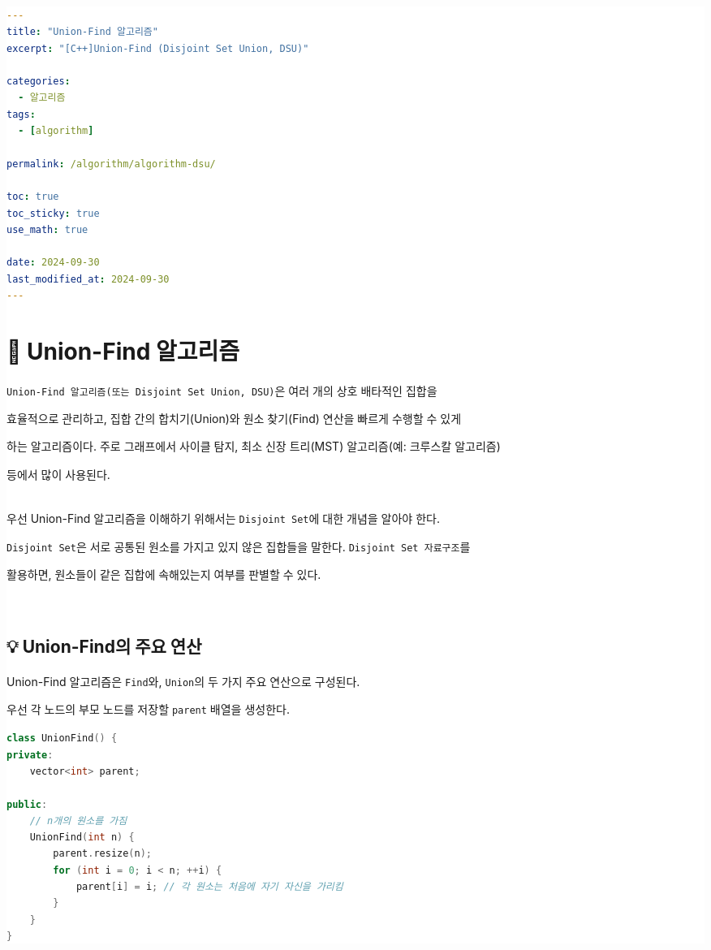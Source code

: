 ```yaml
---
title: "Union-Find 알고리즘"
excerpt: "[C++]Union-Find (Disjoint Set Union, DSU)"

categories:
  - 알고리즘
tags:
  - [algorithm]

permalink: /algorithm/algorithm-dsu/

toc: true
toc_sticky: true
use_math: true

date: 2024-09-30
last_modified_at: 2024-09-30
---
```


# 👑 Union-Find 알고리즘

`Union-Find 알고리즘(또는 Disjoint Set Union, DSU)`은 여러 개의 상호 배타적인 집합을 <br>

효율적으로 관리하고, 집합 간의 합치기(Union)와 원소 찾기(Find) 연산을 빠르게 수행할 수 있게 <br> 

하는 알고리즘이다. 주로 그래프에서 사이클 탐지, 최소 신장 트리(MST) 알고리즘(예: 크루스칼 알고리즘) <br>

등에서 많이 사용된다. <br><br>

우선 Union-Find 알고리즘을 이해하기 위해서는 `Disjoint Set`에 대한 개념을 알아야 한다. <br>

`Disjoint Set`은 서로 공통된 원소를 가지고 있지 않은 집합들을 말한다. `Disjoint Set 자료구조`를 <br>

활용하면, 원소들이 같은 집합에 속해있는지 여부를 판별할 수 있다.

<br>

## 💡 Union-Find의 주요 연산

Union-Find 알고리즘은 `Find`와, `Union`의 두 가지 주요 연산으로 구성된다. <br>

우선 각 노드의 부모 노드를 저장할 `parent` 배열을 생성한다.

```c++
class UnionFind() {
private:
    vector<int> parent;

public:
    // n개의 원소를 가짐
    UnionFind(int n) {
        parent.resize(n);
        for (int i = 0; i < n; ++i) {
            parent[i] = i; // 각 원소는 처음에 자기 자신을 가리킴
        }
    }   
}
```

